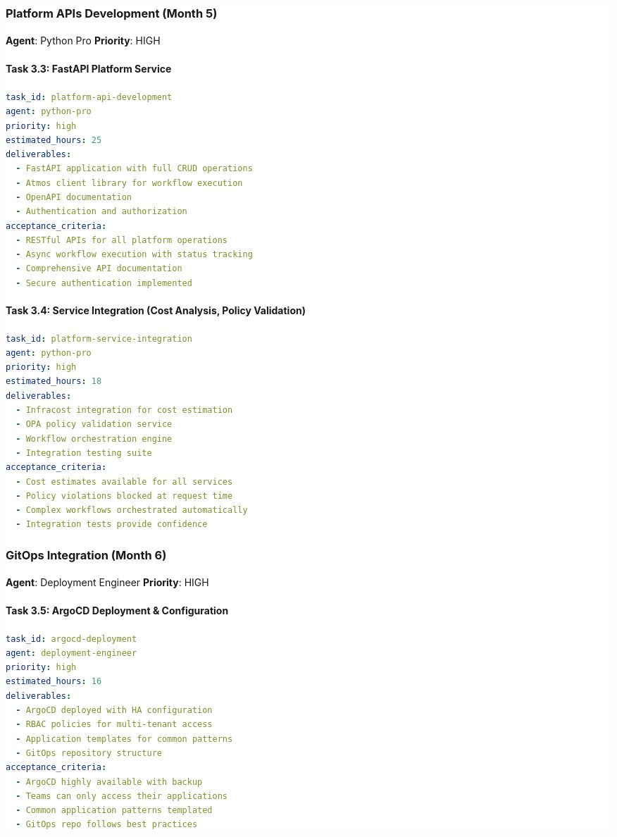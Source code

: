 ### Platform APIs Development (Month 5)
**Agent**: Python Pro
**Priority**: HIGH

#### Task 3.3: FastAPI Platform Service
```yaml
task_id: platform-api-development
agent: python-pro
priority: high
estimated_hours: 25
deliverables:
  - FastAPI application with full CRUD operations
  - Atmos client library for workflow execution
  - OpenAPI documentation
  - Authentication and authorization
acceptance_criteria:
  - RESTful APIs for all platform operations
  - Async workflow execution with status tracking
  - Comprehensive API documentation
  - Secure authentication implemented
```

#### Task 3.4: Service Integration (Cost Analysis, Policy Validation)
```yaml
task_id: platform-service-integration
agent: python-pro
priority: high
estimated_hours: 18
deliverables:
  - Infracost integration for cost estimation
  - OPA policy validation service
  - Workflow orchestration engine
  - Integration testing suite
acceptance_criteria:
  - Cost estimates available for all services
  - Policy violations blocked at request time
  - Complex workflows orchestrated automatically
  - Integration tests provide confidence
```

### GitOps Integration (Month 6)
**Agent**: Deployment Engineer
**Priority**: HIGH

#### Task 3.5: ArgoCD Deployment & Configuration
```yaml
task_id: argocd-deployment
agent: deployment-engineer
priority: high
estimated_hours: 16
deliverables:
  - ArgoCD deployed with HA configuration
  - RBAC policies for multi-tenant access
  - Application templates for common patterns
  - GitOps repository structure
acceptance_criteria:
  - ArgoCD highly available with backup
  - Teams can only access their applications
  - Common application patterns templated
  - GitOps repo follows best practices
```
